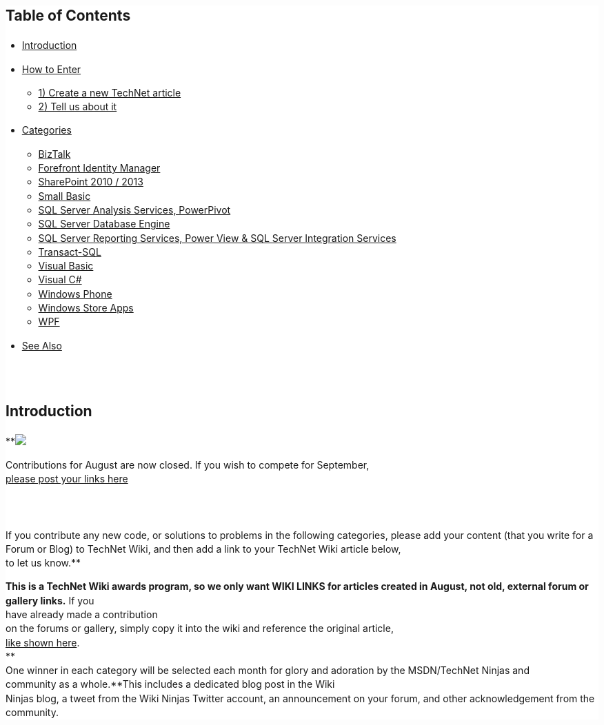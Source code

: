 
## Table of Contents



- [Introduction](#Introduction)
- [How to Enter](#How_to_Enter)


  - [1) Create a new TechNet article](#Create_a_new_TechNet_article)
  - [2) Tell us about it](#Tell_us_about_it)
- [Categories](#Categories)


  - [BizTalk](#BizTalk)
  - [Forefront Identity Manager](#FIM)
  - [SharePoint 2010 / 2013](#SharePoint_TwentyTen)
  - [Small Basic](#Small_Basic)
  - [SQL Server Analysis Services, PowerPivot](#SQL_Server_Analysis_Services_PowerPivot)
  - [SQL Server Database Engine](#Database)
  - [SQL Server Reporting Services, Power View & SQL Server Integration Services](#SSRS)
  - [Transact-SQL](#Transact_SQL)
  - [Visual Basic](#Visual_Basic)
  - [Visual C#](#Visual_C)
  - [Windows Phone](#Windows_Phone)
  - [Windows Store Apps](#Windows_Store_Apps)
  - [WPF](#WPF)
- [See Also](#See_Also)
   
<br>   

## <a name="Introduction"></a>Introduction


**[![ ](http://social.technet.microsoft.com/wiki/resized-image.ashx/__size/200x0/__key/communityserver-wikis-components-files/00-00-00-00-05/2352.closed.png)](http://social.technet.microsoft.com/wiki/cfs-file.ashx/__key/communityserver-wikis-components-files/00-00-00-00-05/2352.closed.png)  
  
Contributions for August are now closed. If you wish to compete for September, [<br> please post your links here](http://social.technet.microsoft.com/wiki/contents/articles/19494.technet-guru-contributions-for-september-2013.aspx)  
<br>   
<br>If you contribute any new code, or solutions to problems in the following categories, please add your content (that you write for a Forum or Blog) to TechNet Wiki, and then add a link to your TechNet Wiki article below,<br>to let us know.**   
  
**This is a TechNet Wiki awards program, so we only want WIKI LINKS for articles created in August, not old, external forum or gallery links.** If you<br> have already made a contribution <br>on the forums or gallery, simply copy it into the wiki and reference the original article,<br>[like shown here](http://social.technet.microsoft.com/wiki/contents/articles/13461.blackboard-design-pattern-a-practical-example-radar-defense-system.aspx).  
**<br>One winner in each category will be selected each month for glory and adoration by the MSDN/TechNet Ninjas and<br>community as a whole.**This includes a dedicated blog post in the Wiki<br>Ninjas blog, a tweet from the Wiki Ninjas Twitter account, an announcement on your forum, and other acknowledgement from the community.  
  
